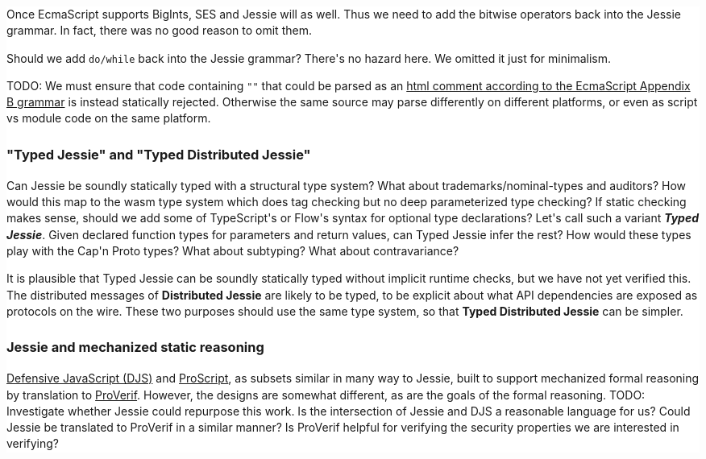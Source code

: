 Once EcmaScript supports BigInts, SES and Jessie will as well. Thus
we need to add the bitwise operators back into the Jessie grammar. In
fact, there was no good reason to omit them.

Should we add `do/while` back into the Jessie grammar? There's no
hazard here. We omitted it just for minimalism.

TODO: We must ensure that code containing ``""`` that
could be parsed as an [html comment according to the EcmaScript
Appendix B
grammar](http://www.ecma-international.org/ecma-262/8.0/#sec-html-like-comments)
is instead statically rejected. Otherwise the same source may parse
differently on different platforms, or even as script vs module code
on the same platform.


### "Typed Jessie" and "Typed Distributed Jessie"

Can Jessie be soundly statically typed with a structural type system?
What about trademarks/nominal-types and auditors? How would this map
to the wasm type system which does tag checking but no deep
parameterized type checking?  If static checking makes sense, should
we add some of TypeScript's or Flow's syntax for optional type
declarations? Let's call such a variant ***Typed Jessie***. Given
declared function types for parameters and return values, can Typed
Jessie infer the rest?  How would these types play with the Cap'n
Proto types? What about subtyping? What about contravariance?

It is plausible that Typed Jessie can be soundly statically typed
without implicit runtime checks, but we have not yet verified
this. The distributed messages of **Distributed Jessie** are likely to
be typed, to be explicit about what API dependencies are exposed as
protocols on the wire. These two purposes should use the same type
system, so that **Typed Distributed Jessie** can be simpler.


### Jessie and mechanized static reasoning

[Defensive JavaScript (DJS)](http://www.defensivejs.com/)
and
[ProScript](https://github.com/Inria-Prosecco/proscript-messaging), as
subsets similar in many way to Jessie, built to support mechanized
formal reasoning by translation to
[ProVerif](http://prosecco.gforge.inria.fr/personal/bblanche/proverif/).
However, the designs are somewhat different, as are the goals of the
formal reasoning. TODO: Investigate whether Jessie could repurpose
this work. Is the intersection of Jessie and DJS a reasonable language
for us? Could Jessie be translated to ProVerif in a similar manner? Is
ProVerif helpful for verifying the security properties we are
interested in verifying?
